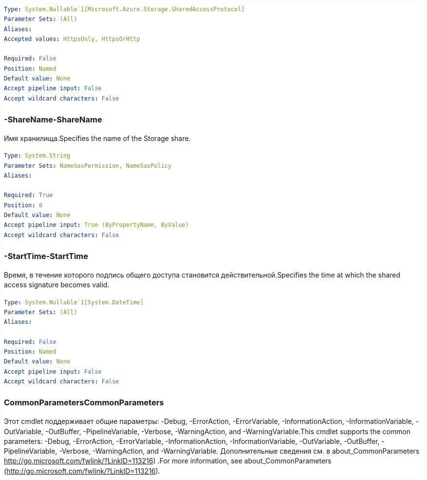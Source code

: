 ```yaml
Type: System.Nullable`1[Microsoft.Azure.Storage.SharedAccessProtocol]
Parameter Sets: (All)
Aliases:
Accepted values: HttpsOnly, HttpsOrHttp

Required: False
Position: Named
Default value: None
Accept pipeline input: False
Accept wildcard characters: False
```

### <span data-ttu-id="efdf0-150">-ShareName</span><span class="sxs-lookup"><span data-stu-id="efdf0-150">-ShareName</span></span>
<span data-ttu-id="efdf0-151">Имя хранилища.</span><span class="sxs-lookup"><span data-stu-id="efdf0-151">Specifies the name of the Storage share.</span></span>

```yaml
Type: System.String
Parameter Sets: NameSasPermission, NameSasPolicy
Aliases:

Required: True
Position: 0
Default value: None
Accept pipeline input: True (ByPropertyName, ByValue)
Accept wildcard characters: False
```

### <span data-ttu-id="efdf0-152">-StartTime</span><span class="sxs-lookup"><span data-stu-id="efdf0-152">-StartTime</span></span>
<span data-ttu-id="efdf0-153">Время, в течение которого подпись общего доступа становится действительной.</span><span class="sxs-lookup"><span data-stu-id="efdf0-153">Specifies the time at which the shared access signature becomes valid.</span></span>

```yaml
Type: System.Nullable`1[System.DateTime]
Parameter Sets: (All)
Aliases:

Required: False
Position: Named
Default value: None
Accept pipeline input: False
Accept wildcard characters: False
```

### <span data-ttu-id="efdf0-154">CommonParameters</span><span class="sxs-lookup"><span data-stu-id="efdf0-154">CommonParameters</span></span>
<span data-ttu-id="efdf0-155">Этот cmdlet поддерживает общие параметры: -Debug, -ErrorAction, -ErrorVariable, -InformationAction, -InformationVariable, -OutVariable, -OutBuffer, -PipelineVariable, -Verbose, -WarningAction, and -WarningVariable.</span><span class="sxs-lookup"><span data-stu-id="efdf0-155">This cmdlet supports the common parameters: -Debug, -ErrorAction, -ErrorVariable, -InformationAction, -InformationVariable, -OutVariable, -OutBuffer, -PipelineVariable, -Verbose, -WarningAction, and -WarningVariable.</span></span> <span data-ttu-id="efdf0-156">Дополнительные сведения см. в about_CommonParameters http://go.microsoft.com/fwlink/?LinkID=113216) .</span><span class="sxs-lookup"><span data-stu-id="efdf0-156">For more information, see about_CommonParameters (http://go.microsoft.com/fwlink/?LinkID=113216).</span></span>
